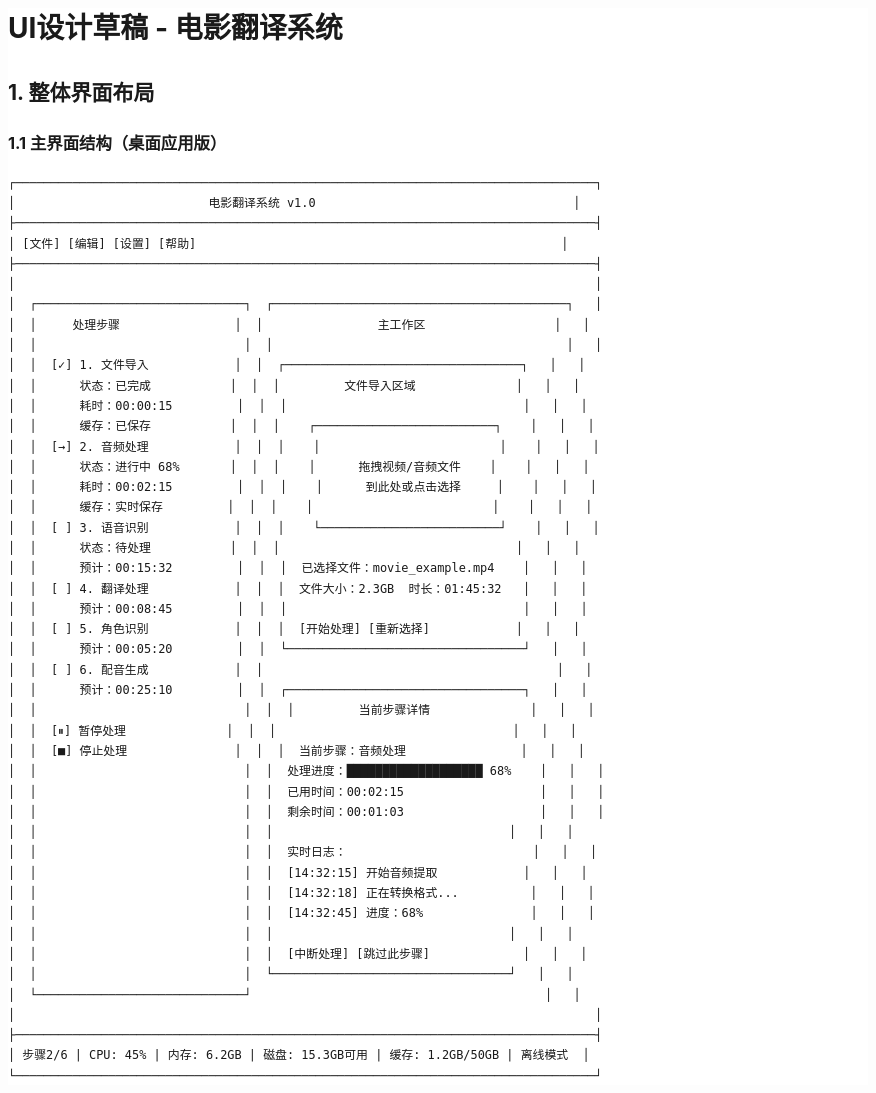 # UI设计草稿 - 电影翻译系统

## 1. 整体界面布局

### 1.1 主界面结构（桌面应用版）
```
┌─────────────────────────────────────────────────────────────────────────────────┐
│                           电影翻译系统 v1.0                                    │
├─────────────────────────────────────────────────────────────────────────────────┤
│ [文件] [编辑] [设置] [帮助]                                                   │
├─────────────────────────────────────────────────────────────────────────────────┤
│                                                                                 │
│  ┌─────────────────────────────┐  ┌─────────────────────────────────────────┐   │
│  │     处理步骤                │  │                主工作区                  │   │
│  │                             │  │                                         │   │
│  │  [✓] 1. 文件导入            │  │  ┌─────────────────────────────────┐   │   │
│  │      状态：已完成           │  │  │         文件导入区域              │   │   │
│  │      耗时：00:00:15         │  │  │                                 │   │   │
│  │      缓存：已保存           │  │  │    ┌─────────────────────────┐    │   │   │
│  │  [→] 2. 音频处理            │  │  │    │                         │    │   │   │
│  │      状态：进行中 68%       │  │  │    │      拖拽视频/音频文件    │    │   │   │
│  │      耗时：00:02:15         │  │  │    │      到此处或点击选择     │    │   │   │
│  │      缓存：实时保存         │  │  │    │                         │    │   │   │
│  │  [ ] 3. 语音识别            │  │  │    └─────────────────────────┘    │   │   │
│  │      状态：待处理           │  │  │                                 │   │   │
│  │      预计：00:15:32         │  │  │  已选择文件：movie_example.mp4    │   │   │
│  │  [ ] 4. 翻译处理            │  │  │  文件大小：2.3GB  时长：01:45:32   │   │   │
│  │      预计：00:08:45         │  │  │                                 │   │   │
│  │  [ ] 5. 角色识别            │  │  │  [开始处理] [重新选择]            │   │   │
│  │      预计：00:05:20         │  │  └─────────────────────────────────┘   │   │
│  │  [ ] 6. 配音生成            │  │                                         │   │
│  │      预计：00:25:10         │  │  ┌─────────────────────────────────┐   │   │
│  │                             │  │  │         当前步骤详情              │   │   │
│  │  [⏸] 暂停处理              │  │  │                                 │   │   │
│  │  [■] 停止处理               │  │  │  当前步骤：音频处理                │   │   │
│  │                             │  │  处理进度：███████████████████ 68%    │   │   │
│  │                             │  │  已用时间：00:02:15                   │   │   │
│  │                             │  │  剩余时间：00:01:03                   │   │   │
│  │                             │  │                                 │   │   │
│  │                             │  │  实时日志：                          │   │   │
│  │                             │  │  [14:32:15] 开始音频提取            │   │   │
│  │                             │  │  [14:32:18] 正在转换格式...          │   │   │
│  │                             │  │  [14:32:45] 进度：68%               │   │   │
│  │                             │  │                                 │   │   │
│  │                             │  │  [中断处理] [跳过此步骤]             │   │   │
│  │                             │  └─────────────────────────────────┘   │   │
│  └─────────────────────────────┘                                         │   │
│                                                                                 │
├─────────────────────────────────────────────────────────────────────────────────┤
│ 步骤2/6 | CPU: 45% | 内存: 6.2GB | 磁盘: 15.3GB可用 | 缓存: 1.2GB/50GB | 离线模式  │
└─────────────────────────────────────────────────────────────────────────────────┘
```
